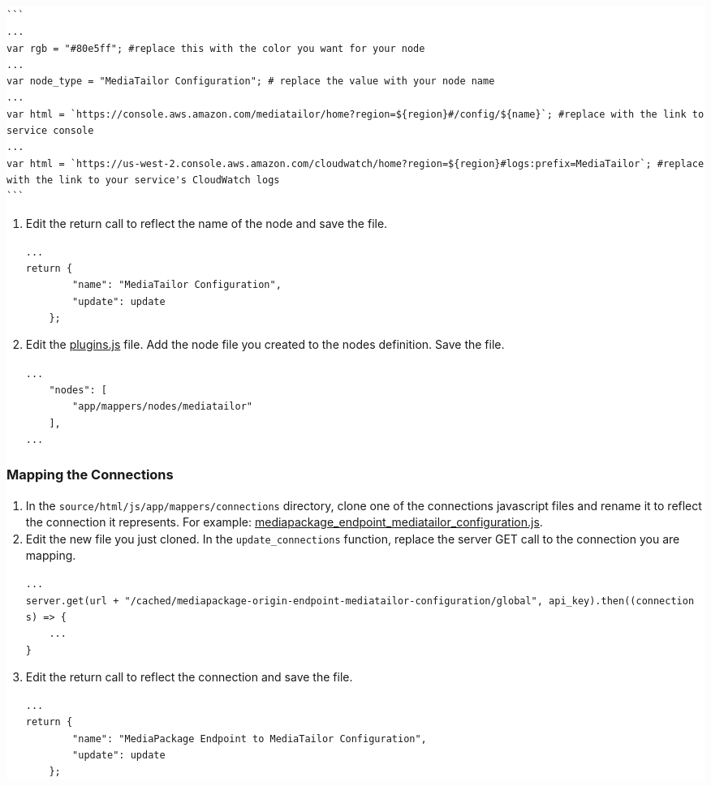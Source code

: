     ```
    ...
    var rgb = "#80e5ff"; #replace this with the color you want for your node
    ...
    var node_type = "MediaTailor Configuration"; # replace the value with your node name
    ...
    var html = `https://console.aws.amazon.com/mediatailor/home?region=${region}#/config/${name}`; #replace with the link to service console 
    ...
    var html = `https://us-west-2.console.aws.amazon.com/cloudwatch/home?region=${region}#logs:prefix=MediaTailor`; #replace with the link to your service's CloudWatch logs 
    ```
1. Edit the return call to reflect the name of the node and save the file.
    ```
    ...
    return {
            "name": "MediaTailor Configuration",
            "update": update
        };
    ```
1. Edit the [plugins.js](../source/html/js/app/plugins.js) file. Add the node file you created to the nodes definition. Save the file.
    ```
    ...
        "nodes": [
            "app/mappers/nodes/mediatailor"
        ],
    ...
    ```


### Mapping the Connections
1. In the `source/html/js/app/mappers/connections` directory, clone one of the connections javascript files and rename it to reflect the connection it represents. For example: [mediapackage_endpoint_mediatailor_configuration.js](../source/html/js/app/mappers/connections/mediapackage_endpoint_mediatailor_configuration.js).
1. Edit the new file you just cloned. In the `update_connections` function, replace the server GET call to the connection you are mapping.
    ```
    ...
    server.get(url + "/cached/mediapackage-origin-endpoint-mediatailor-configuration/global", api_key).then((connections) => {
        ...
    }
    ```
1. Edit the return call to reflect the connection and save the file.
    ```
    ...
    return {
            "name": "MediaPackage Endpoint to MediaTailor Configuration",
            "update": update
        };
